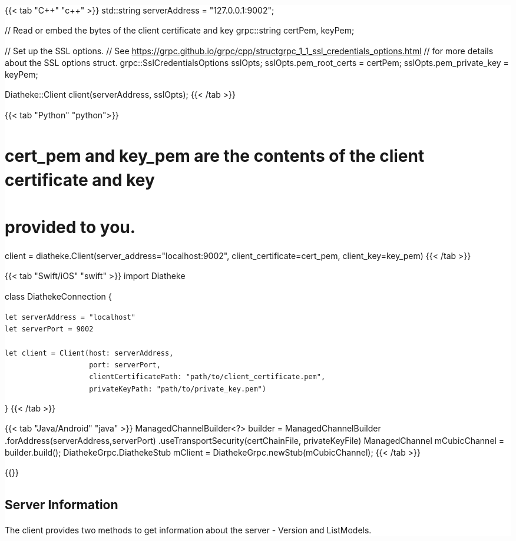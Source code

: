 {{< tab "C++" "c++" >}}
std::string serverAddress = "127.0.0.1:9002";

// Read or embed the bytes of the client certificate and key
grpc::string certPem, keyPem;

// Set up the SSL options.
// See https://grpc.github.io/grpc/cpp/structgrpc_1_1_ssl_credentials_options.html
// for more details about the SSL options struct.
grpc::SslCredentialsOptions sslOpts;
sslOpts.pem_root_certs = certPem;
sslOpts.pem_private_key = keyPem;

Diatheke::Client client(serverAddress, sslOpts);
{{< /tab >}}

{{< tab "Python" "python">}}
# cert_pem and key_pem are the contents of the client certificate and key
# provided to you.
client = diatheke.Client(server_address="localhost:9002",
                         client_certificate=cert_pem,
                         client_key=key_pem)
{{< /tab >}}

{{< tab "Swift/iOS" "swift" >}}
import Diatheke

class DiathekeConnection {
    
    let serverAddress = "localhost"
    let serverPort = 9002
        
    let client = Client(host: serverAddress,
                        port: serverPort,
                        clientCertificatePath: "path/to/client_certificate.pem",
                        privateKeyPath: "path/to/private_key.pem")

}
{{< /tab >}}

{{< tab "Java/Android" "java" >}}
ManagedChannelBuilder<?> builder = ManagedChannelBuilder
    .forAddress(serverAddress,serverPort)
    .useTransportSecurity(certChainFile, privateKeyFile)
ManagedChannel mCubicChannel = builder.build();
DiathekeGrpc.DiathekeStub mClient = DiathekeGrpc.newStub(mCubicChannel);
{{< /tab >}}

{{</tabs >}}


## Server Information
The client provides two methods to get information about the server -
Version and ListModels.
